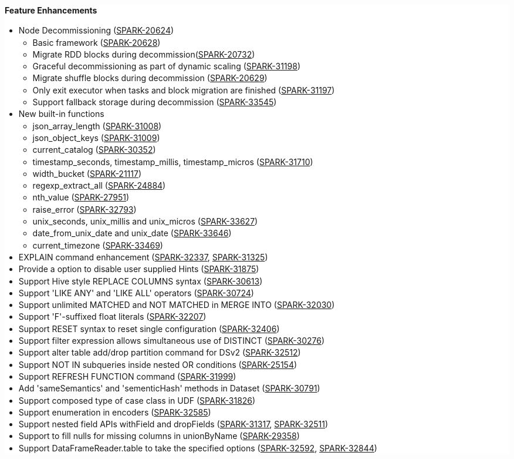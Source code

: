 **Feature Enhancements**

- Node Decommissioning ([SPARK-20624](https://issues.apache.org/jira/browse/SPARK-20624))
  - Basic framework ([SPARK-20628](https://issues.apache.org/jira/browse/SPARK-20628))
  - Migrate RDD blocks during decommission([SPARK-20732](https://issues.apache.org/jira/browse/SPARK-20732))
  - Graceful decommissioning as part of dynamic scaling ([SPARK-31198](https://issues.apache.org/jira/browse/SPARK-31198))
  - Migrate shuffle blocks during decommission ([SPARK-20629](https://issues.apache.org/jira/browse/SPARK-20629))
  - Only exit executor when tasks and block migration are finished ([SPARK-31197](https://issues.apache.org/jira/browse/SPARK-31197))
  - Support fallback storage during decommission ([SPARK-33545](https://issues.apache.org/jira/browse/SPARK-33545))
- New built-in functions
  - json_array_length ([SPARK-31008](https://issues.apache.org/jira/browse/SPARK-31008))
  - json_object_keys ([SPARK-31009](https://issues.apache.org/jira/browse/SPARK-31009))
  - current_catalog ([SPARK-30352](https://issues.apache.org/jira/browse/SPARK-30352))
  - timestamp_seconds, timestamp_millis, timestamp_micros ([SPARK-31710](https://issues.apache.org/jira/browse/SPARK-31710))
  - width_bucket ([SPARK-21117](https://issues.apache.org/jira/browse/SPARK-21117))
  - regexp_extract_all ([SPARK-24884](https://issues.apache.org/jira/browse/SPARK-24884))
  - nth_value ([SPARK-27951](https://issues.apache.org/jira/browse/SPARK-27951))
  - raise_error ([SPARK-32793](https://issues.apache.org/jira/browse/SPARK-32793))
  - unix_seconds, unix_millis and unix_micros ([SPARK-33627](https://issues.apache.org/jira/browse/SPARK-33627))
  - date_from_unix_date and unix_date ([SPARK-33646](https://issues.apache.org/jira/browse/SPARK-33646))
  - current_timezone ([SPARK-33469](https://issues.apache.org/jira/browse/SPARK-33469))
- EXPLAIN command enhancement ([SPARK-32337](https://issues.apache.org/jira/browse/SPARK-32337), [SPARK-31325](https://issues.apache.org/jira/browse/SPARK-31325))
- Provide a option to disable user supplied Hints ([SPARK-31875](https://issues.apache.org/jira/browse/SPARK-31875))
- Support Hive style REPLACE COLUMNS syntax ([SPARK-30613](https://issues.apache.org/jira/browse/SPARK-30613))
- Support 'LIKE ANY' and 'LIKE ALL' operators ([SPARK-30724](https://issues.apache.org/jira/browse/SPARK-30724))
- Support unlimited MATCHED and NOT MATCHED in MERGE INTO ([SPARK-32030](https://issues.apache.org/jira/browse/SPARK-32030))
- Support 'F'-suffixed float literals ([SPARK-32207](https://issues.apache.org/jira/browse/SPARK-32207))
- Support RESET syntax to reset single configuration ([SPARK-32406](https://issues.apache.org/jira/browse/SPARK-32406))
- Support filter expression allows simultaneous use of DISTINCT ([SPARK-30276](https://issues.apache.org/jira/browse/SPARK-30276))
- Support alter table add/drop partition command for DSv2 ([SPARK-32512](https://issues.apache.org/jira/browse/SPARK-32512))
- Support NOT IN subqueries inside nested OR conditions ([SPARK-25154](https://issues.apache.org/jira/browse/SPARK-25154))
- Support REFRESH FUNCTION command ([SPARK-31999](https://issues.apache.org/jira/browse/SPARK-31999))
- Add 'sameSemantics' and 'sementicHash' methods in Dataset ([SPARK-30791](https://issues.apache.org/jira/browse/SPARK-30791))
- Support composed type of case class in UDF ([SPARK-31826](https://issues.apache.org/jira/browse/SPARK-31826))
- Support enumeration in encoders ([SPARK-32585](https://issues.apache.org/jira/browse/SPARK-32585))
- Support nested field APIs withField and dropFields ([SPARK-31317](https://issues.apache.org/jira/browse/SPARK-31317), [SPARK-32511](https://issues.apache.org/jira/browse/SPARK-32511))
- Support to fill nulls for missing columns in unionByName ([SPARK-29358](https://issues.apache.org/jira/browse/SPARK-29358))
- Support DataFrameReader.table to take the specified options ([SPARK-32592](https://issues.apache.org/jira/browse/SPARK-32592), [SPARK-32844](https://issues.apache.org/jira/browse/SPARK-32844))